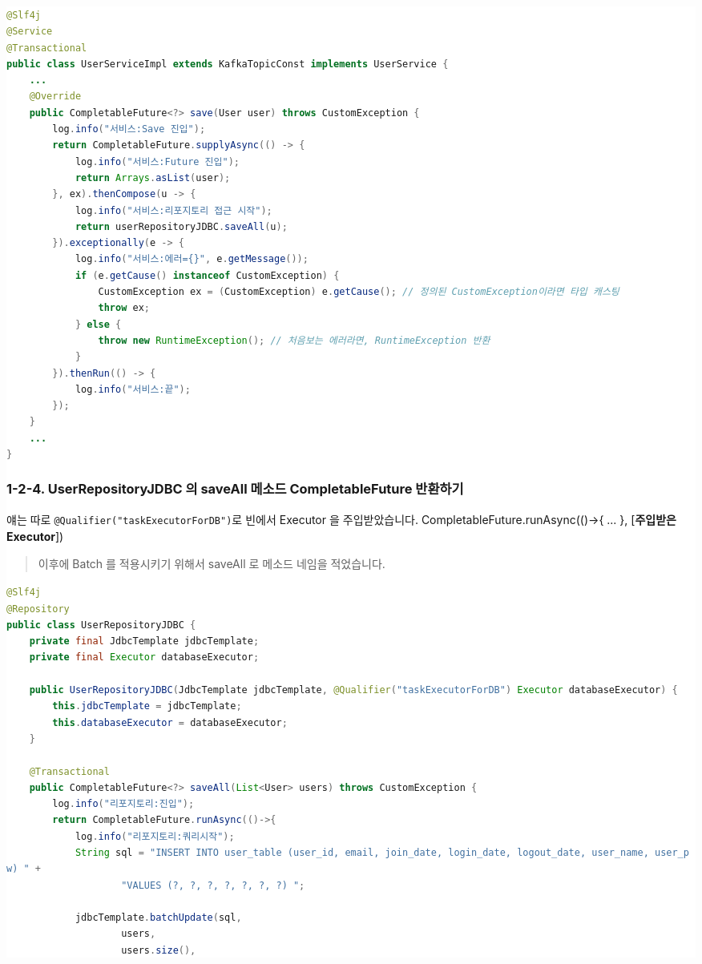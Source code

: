 ```java
@Slf4j
@Service
@Transactional
public class UserServiceImpl extends KafkaTopicConst implements UserService {
    ...
    @Override
    public CompletableFuture<?> save(User user) throws CustomException {
        log.info("서비스:Save 진입");
        return CompletableFuture.supplyAsync(() -> {
            log.info("서비스:Future 진입");
            return Arrays.asList(user);
        }, ex).thenCompose(u -> {
            log.info("서비스:리포지토리 접근 시작");
            return userRepositoryJDBC.saveAll(u);
        }).exceptionally(e -> {
            log.info("서비스:에러={}", e.getMessage());
            if (e.getCause() instanceof CustomException) {
                CustomException ex = (CustomException) e.getCause(); // 정의된 CustomException이라면 타입 캐스팅
                throw ex;
            } else {
                throw new RuntimeException(); // 처음보는 에러라면, RuntimeException 반환
            }
        }).thenRun(() -> {
            log.info("서비스:끝");
        });
    }
    ...
}
```

### 1-2-4. UserRepositoryJDBC 의 saveAll 메소드 CompletableFuture 반환하기

얘는 따로 `@Qualifier("taskExecutorForDB")`로 빈에서 Executor 을 주입받았습니다. CompletableFuture.runAsync(()->{ ... }, [**주입받은 Executor**])

> 이후에 Batch 를 적용시키기 위해서 saveAll 로 메소드 네임을 적었습니다.

```java
@Slf4j
@Repository
public class UserRepositoryJDBC {
    private final JdbcTemplate jdbcTemplate;
    private final Executor databaseExecutor;

    public UserRepositoryJDBC(JdbcTemplate jdbcTemplate, @Qualifier("taskExecutorForDB") Executor databaseExecutor) {
        this.jdbcTemplate = jdbcTemplate;
        this.databaseExecutor = databaseExecutor;
    }

    @Transactional
    public CompletableFuture<?> saveAll(List<User> users) throws CustomException {
        log.info("리포지토리:진입");
        return CompletableFuture.runAsync(()->{
            log.info("리포지토리:쿼리시작");
            String sql = "INSERT INTO user_table (user_id, email, join_date, login_date, logout_date, user_name, user_pw) " +
                    "VALUES (?, ?, ?, ?, ?, ?, ?) ";

            jdbcTemplate.batchUpdate(sql,
                    users,
                    users.size(),
```